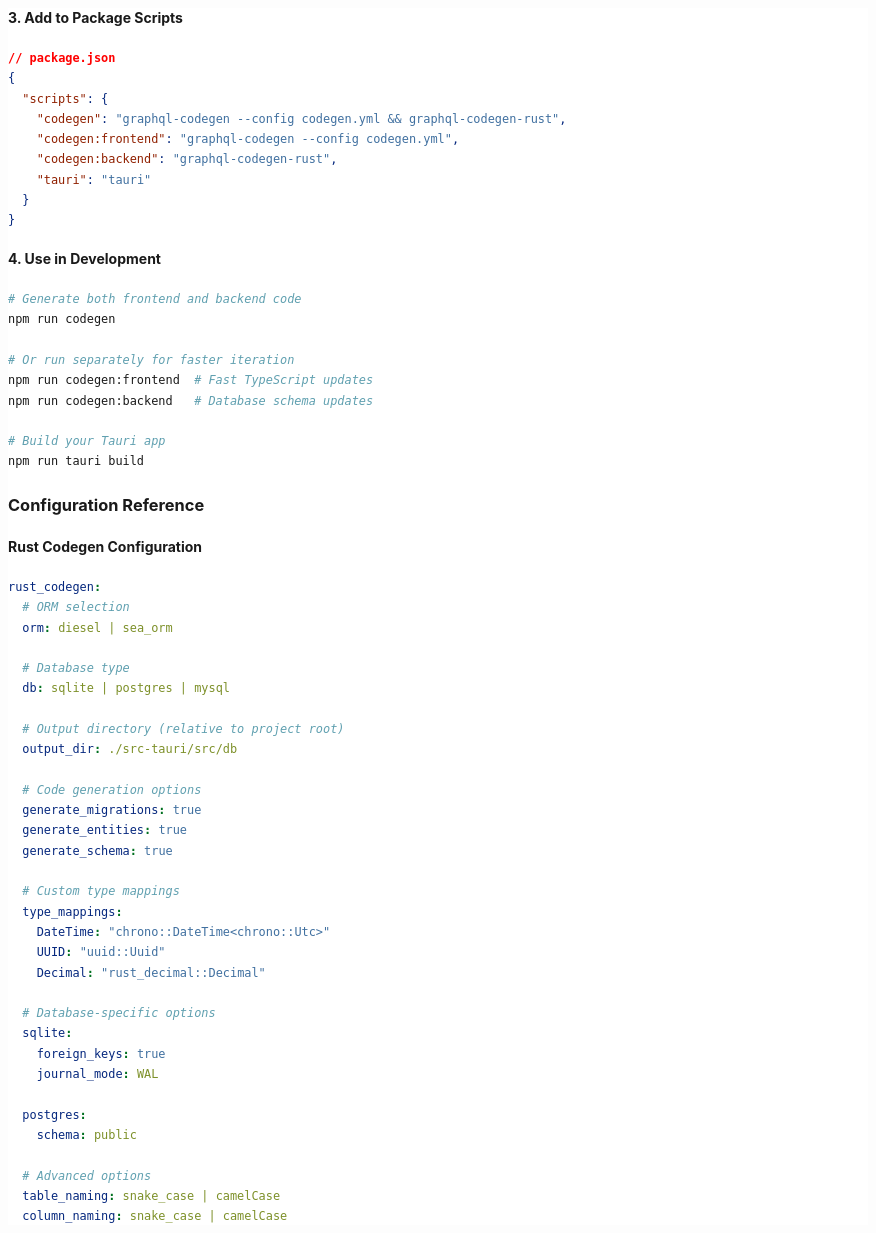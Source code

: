 #### 3. Add to Package Scripts

```json
// package.json
{
  "scripts": {
    "codegen": "graphql-codegen --config codegen.yml && graphql-codegen-rust",
    "codegen:frontend": "graphql-codegen --config codegen.yml",
    "codegen:backend": "graphql-codegen-rust",
    "tauri": "tauri"
  }
}
```

#### 4. Use in Development

```bash
# Generate both frontend and backend code
npm run codegen

# Or run separately for faster iteration
npm run codegen:frontend  # Fast TypeScript updates
npm run codegen:backend   # Database schema updates

# Build your Tauri app
npm run tauri build
```

### Configuration Reference

#### Rust Codegen Configuration

```yaml
rust_codegen:
  # ORM selection
  orm: diesel | sea_orm

  # Database type
  db: sqlite | postgres | mysql

  # Output directory (relative to project root)
  output_dir: ./src-tauri/src/db

  # Code generation options
  generate_migrations: true
  generate_entities: true
  generate_schema: true

  # Custom type mappings
  type_mappings:
    DateTime: "chrono::DateTime<chrono::Utc>"
    UUID: "uuid::Uuid"
    Decimal: "rust_decimal::Decimal"

  # Database-specific options
  sqlite:
    foreign_keys: true
    journal_mode: WAL

  postgres:
    schema: public

  # Advanced options
  table_naming: snake_case | camelCase
  column_naming: snake_case | camelCase
```